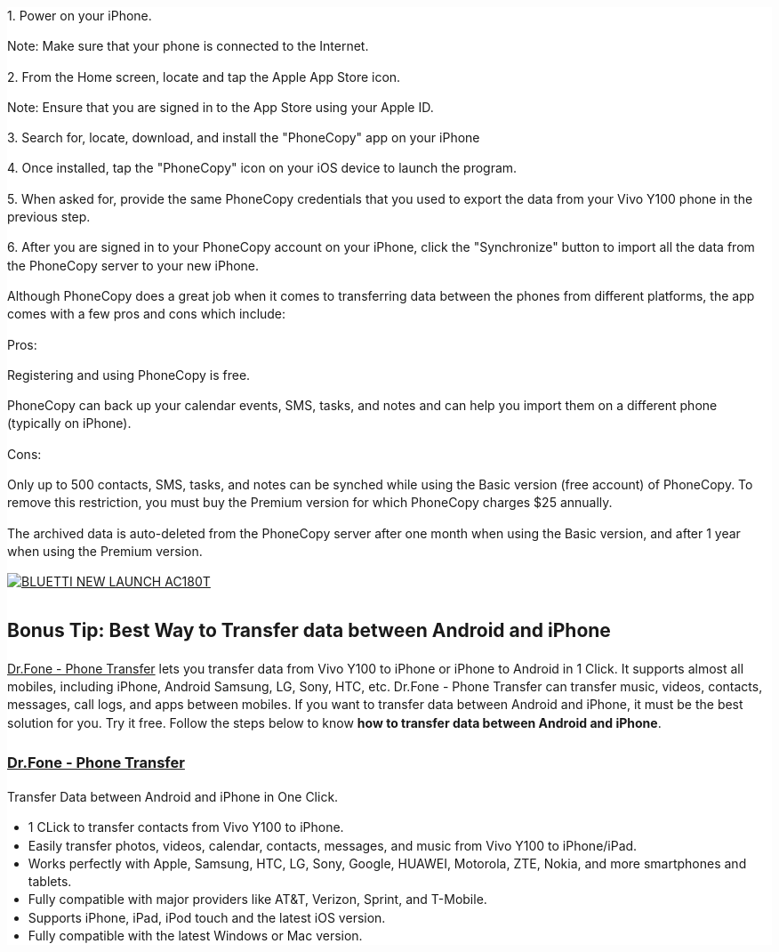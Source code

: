 1\. Power on your iPhone.

Note: Make sure that your phone is connected to the Internet.

2\. From the Home screen, locate and tap the Apple App Store icon.

Note: Ensure that you are signed in to the App Store using your Apple ID.

3\. Search for, locate, download, and install the "PhoneCopy" app on your iPhone

4\. Once installed, tap the "PhoneCopy" icon on your iOS device to launch the program.

5\. When asked for, provide the same PhoneCopy credentials that you used to export the data from your Vivo Y100 phone in the previous step.

6\. After you are signed in to your PhoneCopy account on your iPhone, click the "Synchronize" button to import all the data from the PhoneCopy server to your new iPhone.

Although PhoneCopy does a great job when it comes to transferring data between the phones from different platforms, the app comes with a few pros and cons which include:

Pros:

Registering and using PhoneCopy is free.

PhoneCopy can back up your calendar events, SMS, tasks, and notes and can help you import them on a different phone (typically on iPhone).

Cons:

Only up to 500 contacts, SMS, tasks, and notes can be synched while using the Basic version (free account) of PhoneCopy. To remove this restriction, you must buy the Premium version for which PhoneCopy charges $25 annually.

The archived data is auto-deleted from the PhoneCopy server after one month when using the Basic version, and after 1 year when using the Premium version.


<a href="https://bluettide.pxf.io/c/5597632/2042332/17092" target="_top" id="2042332"><img src="//a.impactradius-go.com/display-ad/17092-2042332" border="0" alt="BLUETTI NEW LAUNCH AC180T" width="960" height="900"/></a><img height="0" width="0" src="https://imp.pxf.io/i/5597632/2042332/17092" style="position:absolute;visibility:hidden;" border="0" />

## Bonus Tip: Best Way to Transfer data between Android and iPhone

[Dr.Fone - Phone Transfer](https://tools.techidaily.com/wondershare/drfone/phone-switch/) lets you transfer data from Vivo Y100 to iPhone or iPhone to Android in 1 Click. It supports almost all mobiles, including iPhone, Android Samsung, LG, Sony, HTC, etc. Dr.Fone - Phone Transfer can transfer music, videos, contacts, messages, call logs, and apps between mobiles. If you want to transfer data between Android and iPhone, it must be the best solution for you. Try it free. Follow the steps below to know **how to transfer data between Android and iPhone**.



### [Dr.Fone - Phone Transfer](https://tools.techidaily.com/wondershare/drfone/phone-switch/ "Phone to Phone Transfer")

Transfer Data between Android and iPhone in One Click.

- 1 CLick to transfer contacts from Vivo Y100 to iPhone.
- Easily transfer photos, videos, calendar, contacts, messages, and music from Vivo Y100 to iPhone/iPad.
- Works perfectly with Apple, Samsung, HTC, LG, Sony, Google, HUAWEI, Motorola, ZTE, Nokia, and more smartphones and tablets.
- Fully compatible with major providers like AT&T, Verizon, Sprint, and T-Mobile.
- Supports iPhone, iPad, iPod touch and the latest iOS version.
- Fully compatible with the latest Windows or Mac version.
